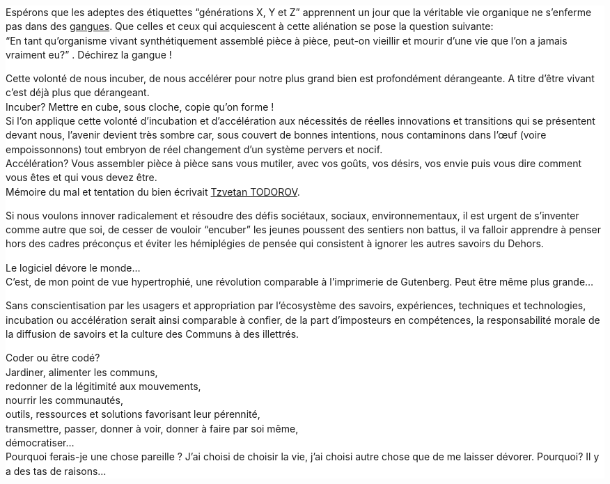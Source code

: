 Espérons que les adeptes des étiquettes “générations X, Y et Z”
apprennent un jour que la véritable vie organique ne s’enferme pas dans
des
<a href="https://fr.wikipedia.org/wiki/Gangue" class="markup--anchor markup--p-anchor">gangues</a>.
Que celles et ceux qui acquiescent à cette aliénation se pose la
question suivante:  
“En tant qu’organisme vivant synthétiquement assemblé pièce à pièce,
peut-on vieillir et mourir d’une vie que l’on a jamais vraiment eu?” .
Déchirez la gangue !

Cette volonté de nous incuber, de nous accélérer pour notre plus grand
bien est profondément dérangeante. A titre d’être vivant c’est déjà plus
que dérangeant.   
Incuber? Mettre en cube, sous cloche, copie qu’on forme !  
Si l’on applique cette volonté d’incubation et d’accélération aux
nécessités de réelles innovations et transitions qui se présentent
devant nous, l’avenir devient très sombre car, sous couvert de bonnes
intentions, nous contaminons dans l’œuf (voire empoissonnons) tout
embryon de réel changement d’un système pervers et nocif.   
Accélération? Vous assembler pièce à pièce sans vous mutiler, avec vos
goûts, vos désirs, vos envie puis vous dire comment vous êtes et qui
vous devez être.  
Mémoire du mal et tentation du bien écrivait
<a href="https://fr.wikipedia.org/wiki/Tzvetan_Todorov" class="markup--anchor markup--p-anchor">Tzvetan TODOROV</a>.

Si nous voulons innover radicalement et résoudre des défis sociétaux,
sociaux, environnementaux, il est urgent de s’inventer comme autre que
soi, de cesser de vouloir “encuber” les jeunes poussent des sentiers non
battus, il va falloir apprendre à penser hors des cadres préconçus et
éviter les hémiplégies de pensée qui consistent à ignorer les autres
savoirs du Dehors.

Le logiciel dévore le monde…  
C’est, de mon point de vue hypertrophié, une révolution comparable à
l’imprimerie de Gutenberg. Peut être même plus grande…

Sans conscientisation par les usagers et appropriation par l’écosystème
des savoirs, expériences, techniques et technologies, incubation ou
accélération serait ainsi comparable à confier, de la part d’imposteurs
en compétences, la responsabilité morale de la diffusion de savoirs et
la culture des Communs à des illettrés.

Coder ou être codé?   
Jardiner, alimenter les communs,  
redonner de la légitimité aux mouvements,  
nourrir les communautés,  
outils, ressources et solutions favorisant leur pérennité,  
transmettre, passer, donner à voir, donner à faire par soi même,  
démocratiser…  
Pourquoi ferais-je une chose pareille ? J’ai choisi de choisir la vie,
j’ai choisi autre chose que de me laisser dévorer. Pourquoi? Il y a des
tas de raisons…

